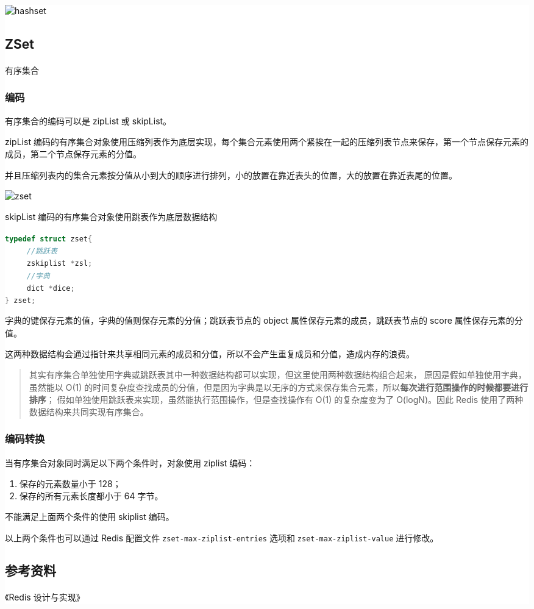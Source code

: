![hashset](../../../assets/Redis基础数据结构/hashset.png)

## ZSet

有序集合

### 编码

有序集合的编码可以是 zipList 或 skipList。

zipList 编码的有序集合对象使用压缩列表作为底层实现，每个集合元素使用两个紧挨在一起的压缩列表节点来保存，第一个节点保存元素的成员，第二个节点保存元素的分值。

并且压缩列表内的集合元素按分值从小到大的顺序进行排列，小的放置在靠近表头的位置，大的放置在靠近表尾的位置。

![zset](../../../assets/Redis基础数据结构/zset.png)

skipList 编码的有序集合对象使用跳表作为底层数据结构

```c
typedef struct zset{
     //跳跃表
     zskiplist *zsl;
     //字典
     dict *dice;
} zset;
```

字典的键保存元素的值，字典的值则保存元素的分值；跳跃表节点的 object 属性保存元素的成员，跳跃表节点的 score 属性保存元素的分值。

这两种数据结构会通过指针来共享相同元素的成员和分值，所以不会产生重复成员和分值，造成内存的浪费。

> 其实有序集合单独使用字典或跳跃表其中一种数据结构都可以实现，但这里使用两种数据结构组合起来，
> 原因是假如单独使用字典，虽然能以 O(1) 的时间复杂度查找成员的分值，但是因为字典是以无序的方式来保存集合元素，所以**每次进行范围操作的时候都要进行排序**；
> 假如单独使用跳跃表来实现，虽然能执行范围操作，但是查找操作有 O(1) 的复杂度变为了 O(logN)。因此 Redis 使用了两种数据结构来共同实现有序集合。

### 编码转换

当有序集合对象同时满足以下两个条件时，对象使用 ziplist 编码：

1. 保存的元素数量小于 128；
2. 保存的所有元素长度都小于 64 字节。

不能满足上面两个条件的使用 skiplist 编码。

以上两个条件也可以通过 Redis 配置文件 `zset-max-ziplist-entries` 选项和 `zset-max-ziplist-value` 进行修改。

## 参考资料

《Redis 设计与实现》